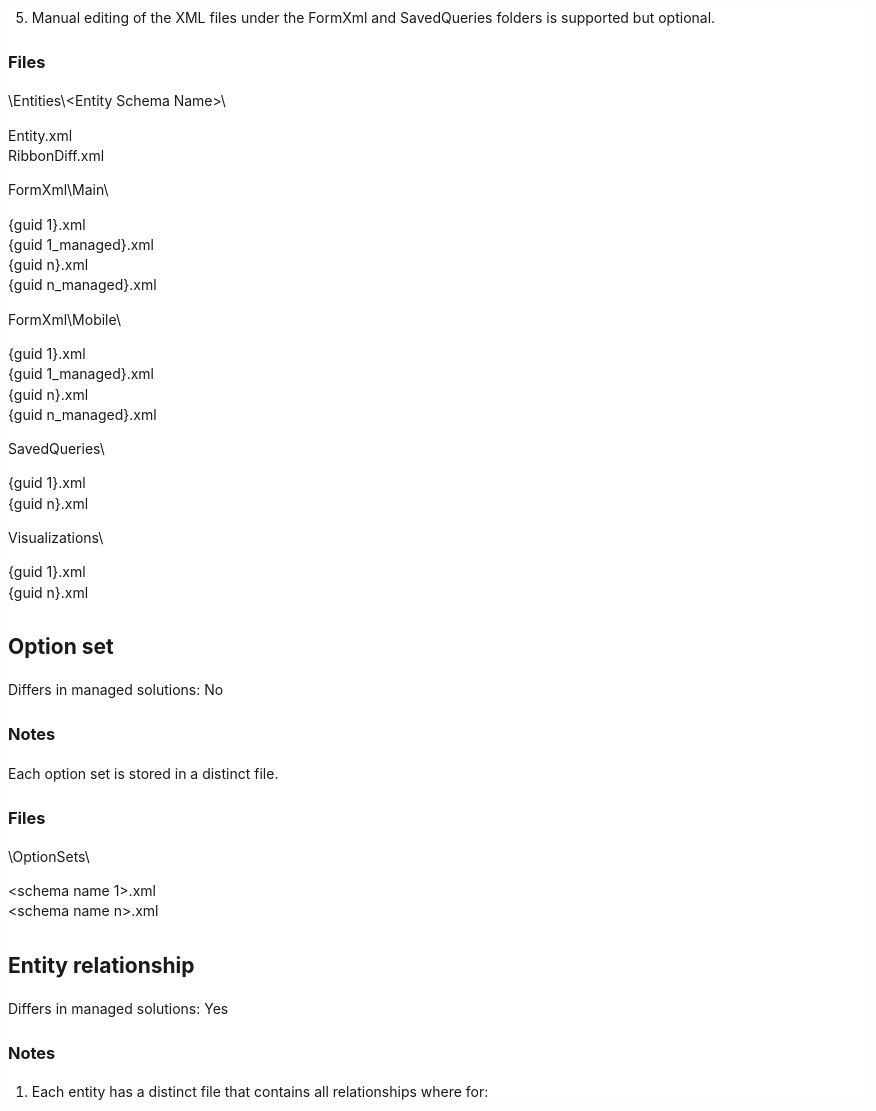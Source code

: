 5.  Manual editing of the XML files under the FormXml and SavedQueries folders is supported but optional.  
  
### Files  
 \Entities\\<Entity Schema Name\>\  
  
 Entity.xml  
RibbonDiff.xml  
  
 FormXml\Main\  
  
 {guid 1}.xml  
{guid 1_managed}.xml  
{guid n}.xml  
{guid n_managed}.xml  
  
 FormXml\Mobile\  
  
 {guid 1}.xml  
{guid 1_managed}.xml  
{guid n}.xml  
{guid n_managed}.xml  
  
 SavedQueries\  
  
 {guid 1}.xml  
{guid n}.xml  
  
 Visualizations\  
  
 {guid 1}.xml  
{guid n}.xml  
  
<a name="optionset_bm"></a>   
## Option set  
 Differs in managed solutions: No  
  
### Notes  
 Each option set is stored in a distinct file.  
  
### Files  
 \OptionSets\  
  
 \<schema name 1>.xml  
\<schema name n>.xml  
  
<a name="relationship_bm"></a>   
## Entity relationship  
 Differs in managed solutions: Yes  
  
### Notes  
  
1.  Each entity has a distinct file that contains all relationships where for:  
  